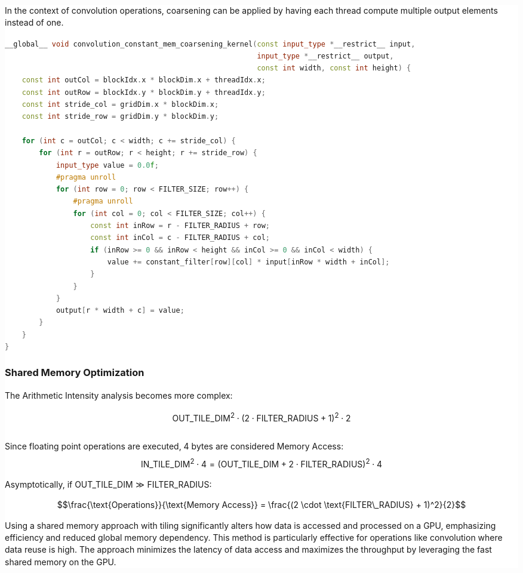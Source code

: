 In the context of convolution operations, coarsening can be applied by having each thread compute multiple output elements instead of one.

```cpp
__global__ void convolution_constant_mem_coarsening_kernel(const input_type *__restrict__ input,
                                                           input_type *__restrict__ output,
                                                           const int width, const int height) {
    const int outCol = blockIdx.x * blockDim.x + threadIdx.x;
    const int outRow = blockIdx.y * blockDim.y + threadIdx.y;
    const int stride_col = gridDim.x * blockDim.x;
    const int stride_row = gridDim.y * blockDim.y;

    for (int c = outCol; c < width; c += stride_col) {
        for (int r = outRow; r < height; r += stride_row) {
            input_type value = 0.0f;
            #pragma unroll
            for (int row = 0; row < FILTER_SIZE; row++) {
                #pragma unroll
                for (int col = 0; col < FILTER_SIZE; col++) {
                    const int inRow = r - FILTER_RADIUS + row;
                    const int inCol = c - FILTER_RADIUS + col;
                    if (inRow >= 0 && inRow < height && inCol >= 0 && inCol < width) {
                        value += constant_filter[row][col] * input[inRow * width + inCol];
                    }
                }
            }
            output[r * width + c] = value;
        }
    }
}
```

### Shared Memory Optimization

The Arithmetic Intensity analysis becomes more complex:

$$\text{OUT\_TILE\_DIM}^2 \cdot (2 \cdot \text{FILTER\_RADIUS} + 1)^2 \cdot 2$$
\
Since floating point operations are executed, 4 bytes are considered
Memory Access: 
$$\text{IN\_TILE\_DIM}^2 \cdot 4 = (\text{OUT\_TILE\_DIM} + 2 \cdot \text{FILTER\_RADIUS})^2 \cdot 4$$

Asymptotically, if $\text{OUT\_TILE\_DIM} \gg \text{FILTER\_RADIUS}$:

$$\frac{\text{Operations}}{\text{Memory Access}} = \frac{(2 \cdot \text{FILTER\_RADIUS} + 1)^2}{2}$$


Using a shared memory approach with tiling significantly alters how data is accessed and processed on a GPU, emphasizing efficiency and reduced global memory dependency. This method is particularly effective for operations like convolution where data reuse is high. The approach minimizes the latency of data access and maximizes the throughput by leveraging the fast shared memory on the GPU.
